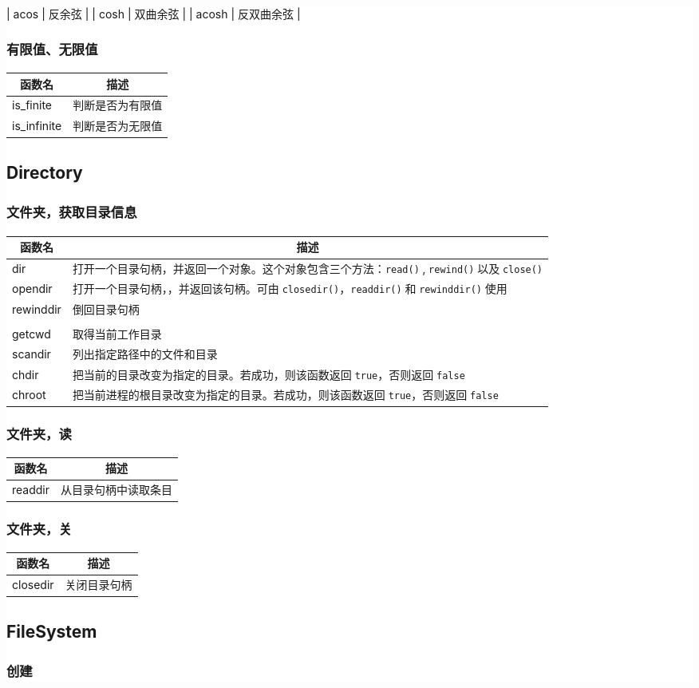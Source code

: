 | acos | 反余弦 |
| cosh | 双曲余弦 |
| acosh | 反双曲余弦 |

### [](#有限值、无限值 "有限值、无限值")有限值、无限值

| 函数名 | 描述 |
| --- | --- |
| is_finite | 判断是否为有限值 |
| is_infinite | 判断是否为无限值 |

## [](#Directory "Directory")Directory

### [](#文件夹，获取目录信息 "文件夹，获取目录信息")文件夹，获取目录信息

| 函数名 | 描述 |
| --- | --- |
| dir | 打开一个目录句柄，并返回一个对象。这个对象包含三个方法：`read()` , `rewind()` 以及 `close()` |
| opendir | 打开一个目录句柄，，并返回该句柄。可由 `closedir()`，`readdir()` 和 `rewinddir()` 使用 |
| rewinddir | 倒回目录句柄 |
|  |  |
| getcwd | 取得当前工作目录 |
| scandir | 列出指定路径中的文件和目录 |
| chdir | 把当前的目录改变为指定的目录。若成功，则该函数返回 `true`，否则返回 `false` |
| chroot | 把当前进程的根目录改变为指定的目录。若成功，则该函数返回 `true`，否则返回 `false` |

### [](#文件夹，读 "文件夹，读")文件夹，读

| 函数名 | 描述 |
| --- | --- |
| readdir | 从目录句柄中读取条目 |

### 文件夹，关

| 函数名 | 描述 |
| --- | --- |
| closedir | 关闭目录句柄 |

## [](#FileSystem "FileSystem")FileSystem

### 创建
